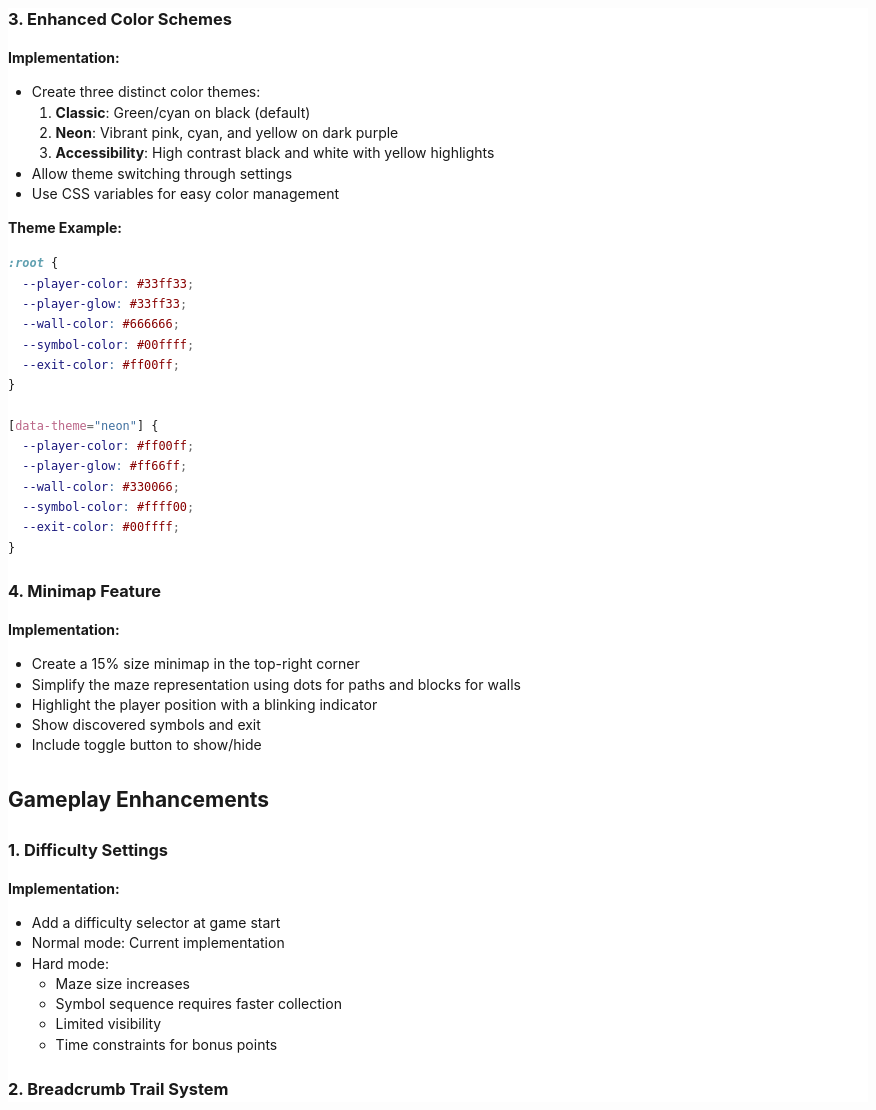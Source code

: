 ### 3. Enhanced Color Schemes

**Implementation:**
- Create three distinct color themes:
  1. **Classic**: Green/cyan on black (default)
  2. **Neon**: Vibrant pink, cyan, and yellow on dark purple
  3. **Accessibility**: High contrast black and white with yellow highlights
- Allow theme switching through settings
- Use CSS variables for easy color management

**Theme Example:**
```css
:root {
  --player-color: #33ff33;
  --player-glow: #33ff33;
  --wall-color: #666666;
  --symbol-color: #00ffff;
  --exit-color: #ff00ff;
}

[data-theme="neon"] {
  --player-color: #ff00ff;
  --player-glow: #ff66ff;
  --wall-color: #330066;
  --symbol-color: #ffff00;
  --exit-color: #00ffff;
}
```

### 4. Minimap Feature

**Implementation:**
- Create a 15% size minimap in the top-right corner
- Simplify the maze representation using dots for paths and blocks for walls
- Highlight the player position with a blinking indicator
- Show discovered symbols and exit
- Include toggle button to show/hide

## Gameplay Enhancements

### 1. Difficulty Settings

**Implementation:**
- Add a difficulty selector at game start
- Normal mode: Current implementation
- Hard mode: 
  - Maze size increases
  - Symbol sequence requires faster collection
  - Limited visibility
  - Time constraints for bonus points

### 2. Breadcrumb Trail System
